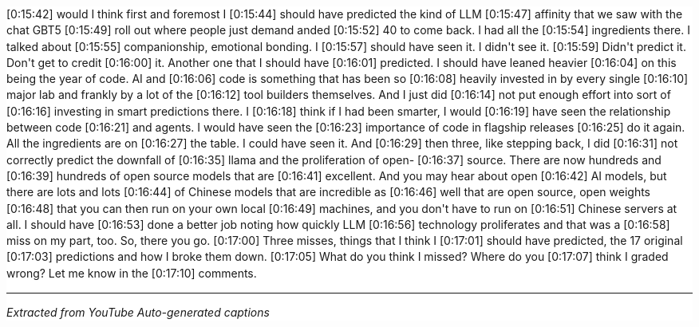 [0:15:42] would I think first and foremost I
[0:15:44] should have predicted the kind of LLM
[0:15:47] affinity that we saw with the chat GBT5
[0:15:49] roll out where people just demand anded
[0:15:52] 40 to come back. I had all the
[0:15:54] ingredients there. I talked about
[0:15:55] companionship, emotional bonding. I
[0:15:57] should have seen it. I didn't see it.
[0:15:59] Didn't predict it. Don't get to credit
[0:16:00] it. Another one that I should have
[0:16:01] predicted. I should have leaned heavier
[0:16:04] on this being the year of code. AI and
[0:16:06] code is something that has been so
[0:16:08] heavily invested in by every single
[0:16:10] major lab and frankly by a lot of the
[0:16:12] tool builders themselves. And I just did
[0:16:14] not put enough effort into sort of
[0:16:16] investing in smart predictions there. I
[0:16:18] think if I had been smarter, I would
[0:16:19] have seen the relationship between code
[0:16:21] and agents. I would have seen the
[0:16:23] importance of code in flagship releases
[0:16:25] do it again. All the ingredients are on
[0:16:27] the table. I could have seen it. And
[0:16:29] then three, like stepping back, I did
[0:16:31] not correctly predict the downfall of
[0:16:35] llama and the proliferation of open-
[0:16:37] source. There are now hundreds and
[0:16:39] hundreds of open source models that are
[0:16:41] excellent. And you may hear about open
[0:16:42] AI models, but there are lots and lots
[0:16:44] of Chinese models that are incredible as
[0:16:46] well that are open source, open weights
[0:16:48] that you can then run on your own local
[0:16:49] machines, and you don't have to run on
[0:16:51] Chinese servers at all. I should have
[0:16:53] done a better job noting how quickly LLM
[0:16:56] technology proliferates and that was a
[0:16:58] miss on my part, too. So, there you go.
[0:17:00] Three misses, things that I think I
[0:17:01] should have predicted, the 17 original
[0:17:03] predictions and how I broke them down.
[0:17:05] What do you think I missed? Where do you
[0:17:07] think I graded wrong? Let me know in the
[0:17:10] comments.

---

*Extracted from YouTube Auto-generated captions*